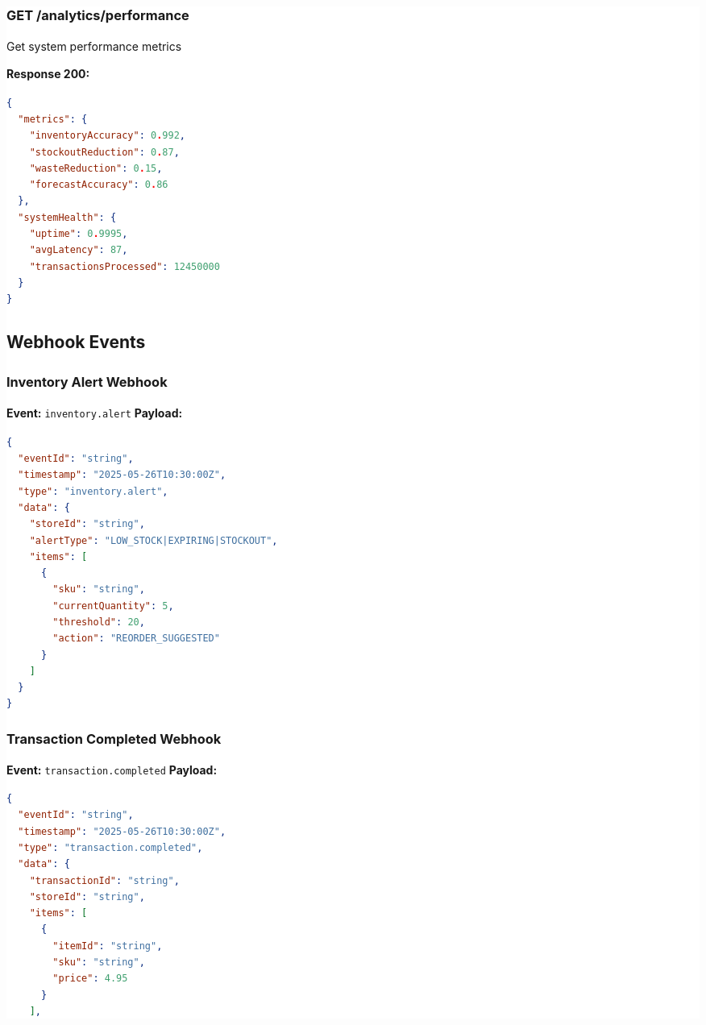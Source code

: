 ### GET /analytics/performance
Get system performance metrics

**Response 200:**
```json
{
  "metrics": {
    "inventoryAccuracy": 0.992,
    "stockoutReduction": 0.87,
    "wasteReduction": 0.15,
    "forecastAccuracy": 0.86
  },
  "systemHealth": {
    "uptime": 0.9995,
    "avgLatency": 87,
    "transactionsProcessed": 12450000
  }
}
```

## Webhook Events

### Inventory Alert Webhook
**Event:** `inventory.alert`
**Payload:**
```json
{
  "eventId": "string",
  "timestamp": "2025-05-26T10:30:00Z",
  "type": "inventory.alert",
  "data": {
    "storeId": "string",
    "alertType": "LOW_STOCK|EXPIRING|STOCKOUT",
    "items": [
      {
        "sku": "string",
        "currentQuantity": 5,
        "threshold": 20,
        "action": "REORDER_SUGGESTED"
      }
    ]
  }
}
```

### Transaction Completed Webhook
**Event:** `transaction.completed`
**Payload:**
```json
{
  "eventId": "string",
  "timestamp": "2025-05-26T10:30:00Z",
  "type": "transaction.completed",
  "data": {
    "transactionId": "string",
    "storeId": "string",
    "items": [
      {
        "itemId": "string",
        "sku": "string",
        "price": 4.95
      }
    ],
```